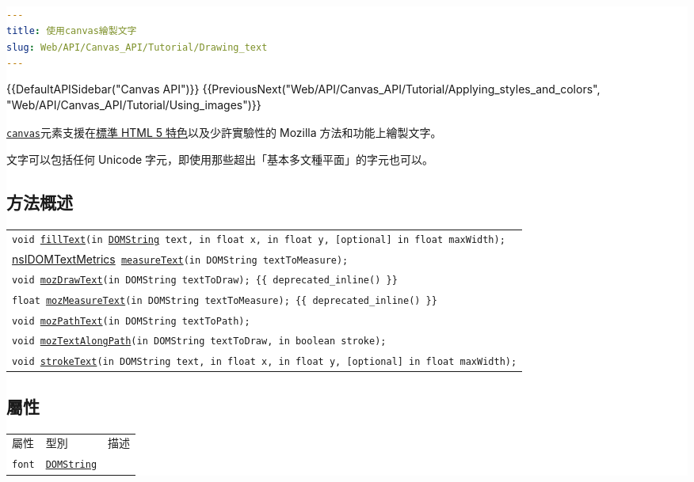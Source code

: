 ```yaml
---
title: 使用canvas繪製文字
slug: Web/API/Canvas_API/Tutorial/Drawing_text
---
```


{{DefaultAPISidebar("Canvas API")}} {{PreviousNext("Web/API/Canvas_API/Tutorial/Applying_styles_and_colors", "Web/API/Canvas_API/Tutorial/Using_images")}}

[`canvas`](/zh-TW/HTML/Canvas)元素支援在[標準 HTML 5 特色](http://www.whatwg.org/specs/web-apps/current-work/#text-0)以及少許實驗性的 Mozilla 方法和功能上繪製文字。

文字可以包括任何 Unicode 字元，即使用那些超出「基本多文種平面」的字元也可以。

## 方法概述

<table>
 <tbody>
  <tr>
   <td><code>void <a href="/en/Drawing_text_using_a_canvas#fillText()">fillText</a>(in <a href="/En/DOM/DOMString">DOMString</a> text, in float x, in float y, [optional] in float maxWidth);</code></td>
  </tr>
  <tr>
   <td><a href="/nsIDOMTextMetrics">nsIDOMTextMetrics</a><code> <a href="/en/Drawing_text_using_a_canvas#measureText()">measureText</a>(in DOMString textToMeasure);</code></td>
  </tr>
  <tr>
   <td><code>void <a href="#mozDrawText.28.29">mozDrawText</a>(in DOMString textToDraw); {{ deprecated_inline() }}</code></td>
  </tr>
  <tr>
   <td><code>float <a href="#mozMeasureText.28.29">mozMeasureText</a>(in DOMString textToMeasure);</code><code> {{ deprecated_inline() }}</code></td>
  </tr>
  <tr>
   <td><code>void <a href="#mozPathText.28.29">mozPathText</a>(in DOMString textToPath);</code></td>
  </tr>
  <tr>
   <td><code>void <a href="#mozTextAlongPath.28.29">mozTextAlongPath</a>(in DOMString textToDraw, in boolean stroke);</code></td>
  </tr>
  <tr>
   <td><code>void <a href="/en/Drawing_text_using_a_canvas#strokeText()">strokeText</a>(in DOMString text, in float x, in float y, [optional] in float maxWidth);</code></td>
  </tr>
 </tbody>
</table>

## 屬性

<table>
  <tbody>
    <tr>
      <td class="header">屬性</td>
      <td class="header">型別</td>
      <td class="header">描述</td>
    </tr>
    <tr>
      <td><code>font</code></td>
      <td>
        <code><a href="/En/DOM/DOMString">DOMString</a></code>
      </td>
      <td>
